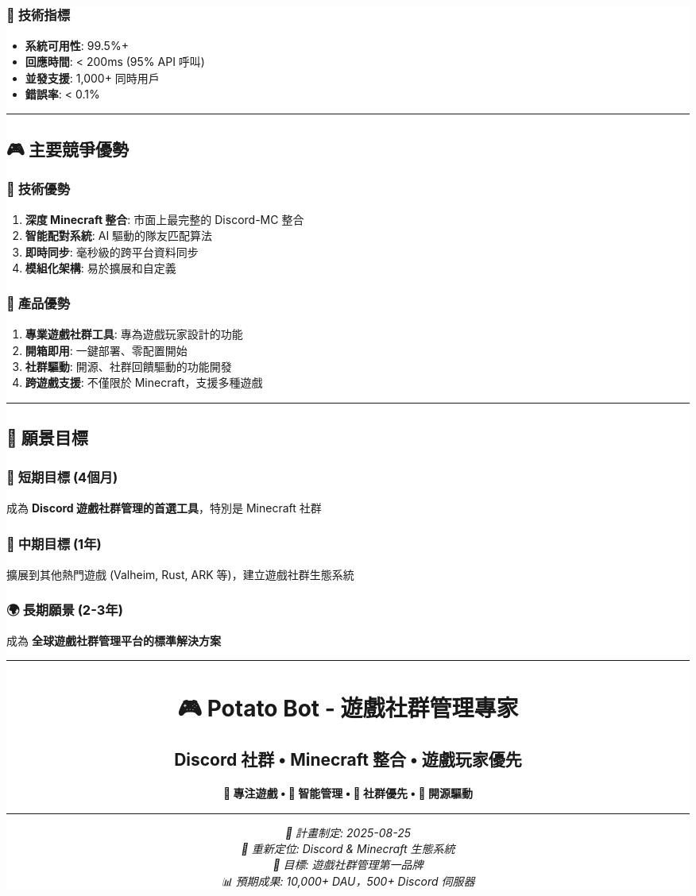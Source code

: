 ### 🔧 **技術指標**
- **系統可用性**: 99.5%+
- **回應時間**: < 200ms (95% API 呼叫)
- **並發支援**: 1,000+ 同時用戶
- **錯誤率**: < 0.1%

---

## 🎮 主要競爭優勢

### 🚀 **技術優勢**
1. **深度 Minecraft 整合**: 市面上最完整的 Discord-MC 整合
2. **智能配對系統**: AI 驅動的隊友匹配算法
3. **即時同步**: 毫秒級的跨平台資料同步
4. **模組化架構**: 易於擴展和自定義

### 🎯 **產品優勢**
1. **專業遊戲社群工具**: 專為遊戲玩家設計的功能
2. **開箱即用**: 一鍵部署、零配置開始
3. **社群驅動**: 開源、社群回饋驅動的功能開發
4. **跨遊戲支援**: 不僅限於 Minecraft，支援多種遊戲

---

## 🌟 願景目標

### 🎯 **短期目標 (4個月)**
成為 **Discord 遊戲社群管理的首選工具**，特別是 Minecraft 社群

### 🚀 **中期目標 (1年)**
擴展到其他熱門遊戲 (Valheim, Rust, ARK 等)，建立遊戲社群生態系統

### 🌍 **長期願景 (2-3年)**
成為 **全球遊戲社群管理平台的標準解決方案**

---

<div align="center">

# 🎮 Potato Bot - 遊戲社群管理專家

## Discord 社群 • Minecraft 整合 • 遊戲玩家優先

**🎯 專注遊戲 • 🤖 智能管理 • 🚀 社群優先 • 🌟 開源驅動**

---

*📅 計畫制定: 2025-08-25*  
*🔄 重新定位: Discord & Minecraft 生態系統*  
*🎯 目標: 遊戲社群管理第一品牌*  
*📊 預期成果: 10,000+ DAU，500+ Discord 伺服器*

</div>